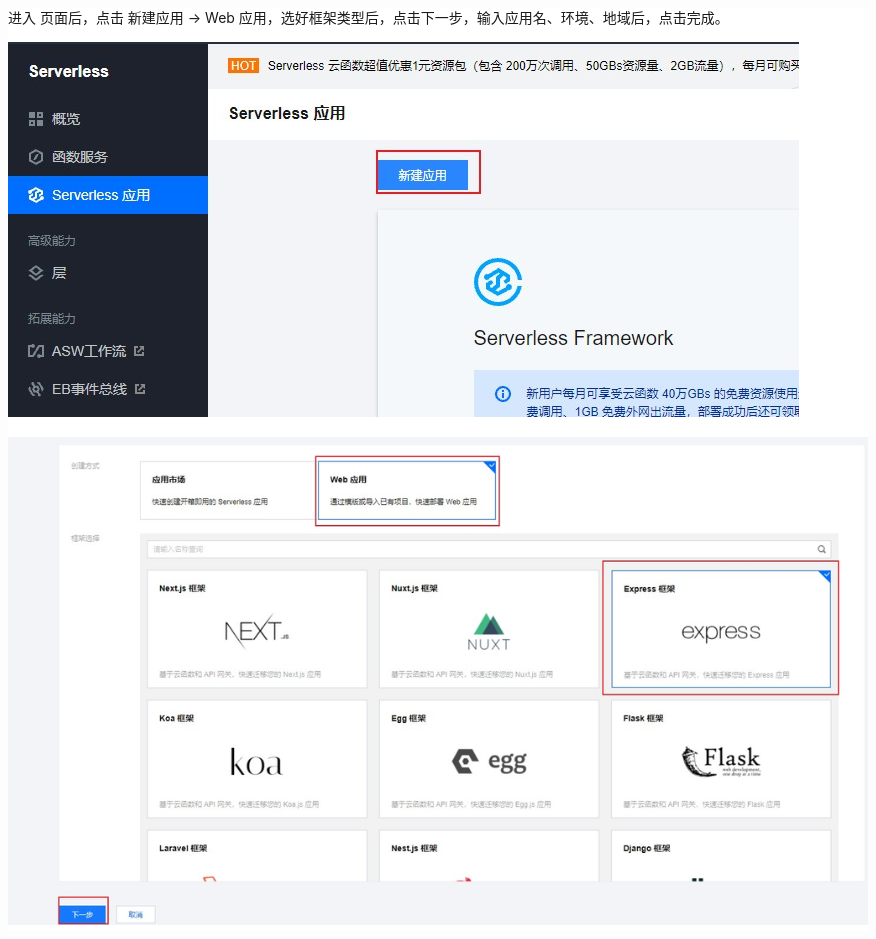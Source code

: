 进入 页面后，点击 新建应用 -> Web 应用，选好框架类型后，点击下一步，输入应用名、环境、地域后，点击完成。

![](Serverless-vue3-eggsjs-无人点餐项目/25.jpg)

![](Serverless-vue3-eggsjs-无人点餐项目/26.jpg)
